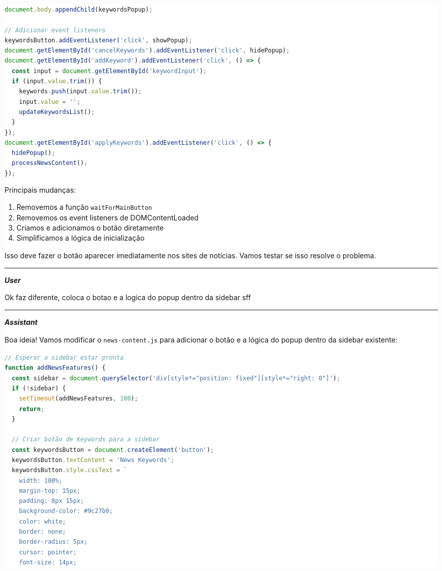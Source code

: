 ```javascript:news-content.js
document.body.appendChild(keywordsPopup);

// Adicionar event listeners
keywordsButton.addEventListener('click', showPopup);
document.getElementById('cancelKeywords').addEventListener('click', hidePopup);
document.getElementById('addKeyword').addEventListener('click', () => {
  const input = document.getElementById('keywordInput');
  if (input.value.trim()) {
    keywords.push(input.value.trim());
    input.value = '';
    updateKeywordsList();
  }
});
document.getElementById('applyKeywords').addEventListener('click', () => {
  hidePopup();
  processNewsContent();
});
```

Principais mudanças:
1. Removemos a função `waitForMainButton`
2. Removemos os event listeners de DOMContentLoaded
3. Criamos e adicionamos o botão diretamente
4. Simplificamos a lógica de inicialização

Isso deve fazer o botão aparecer imediatamente nos sites de notícias. Vamos testar se isso resolve o problema.

---

_**User**_

Ok faz diferente, coloca o botao e a logica do popup dentro da sidebar sff

---

_**Assistant**_







Boa ideia! Vamos modificar o `news-content.js` para adicionar o botão e a lógica do popup dentro da sidebar existente:

```javascript:news-content.js
// Esperar a sidebar estar pronta
function addNewsFeatures() {
  const sidebar = document.querySelector('div[style*="position: fixed"][style*="right: 0"]');
  if (!sidebar) {
    setTimeout(addNewsFeatures, 100);
    return;
  }

  // Criar botão de Keywords para a sidebar
  const keywordsButton = document.createElement('button');
  keywordsButton.textContent = 'News Keywords';
  keywordsButton.style.cssText = `
    width: 100%;
    margin-top: 15px;
    padding: 8px 15px;
    background-color: #9c27b0;
    color: white;
    border: none;
    border-radius: 5px;
    cursor: pointer;
    font-size: 14px;
```